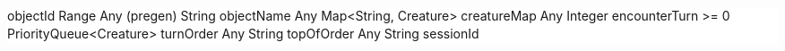    </td>
   <td>objectId
   </td>
   <td>Range
   </td>
   <td>Any (pregen)
   </td>
  </tr>
  <tr>
   <td>String
   </td>
   <td>objectName
   </td>
   <td>
   </td>
   <td>Any
   </td>
  </tr>
  <tr>
   <td>Map&lt;String, Creature>
   </td>
   <td>creatureMap
   </td>
   <td>
   </td>
   <td>Any
   </td>
  </tr>
  <tr>
   <td>Integer 
   </td>
   <td>encounterTurn
   </td>
   <td>
   </td>
   <td>>= 0
   </td>
  </tr>
  <tr>
   <td>PriorityQueue&lt;Creature>
   </td>
   <td>turnOrder
   </td>
   <td>
   </td>
   <td>Any
   </td>
  </tr>
  <tr>
   <td>String
   </td>
   <td>topOfOrder
   </td>
   <td>
   </td>
   <td>Any
   </td>
  </tr>
  <tr>
   <td>String
   </td>
   <td>sessionId
   </td>
   <td>